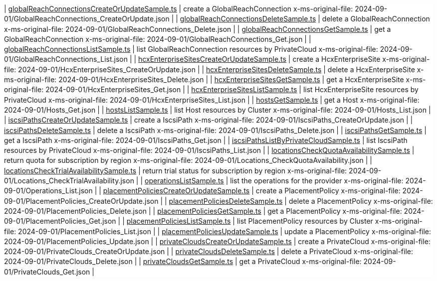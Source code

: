 | [globalReachConnectionsCreateOrUpdateSample.ts][globalreachconnectionscreateorupdatesample] | create a GlobalReachConnection x-ms-original-file: 2024-09-01/GlobalReachConnections_CreateOrUpdate.json                                 |
| [globalReachConnectionsDeleteSample.ts][globalreachconnectionsdeletesample]                 | delete a GlobalReachConnection x-ms-original-file: 2024-09-01/GlobalReachConnections_Delete.json                                         |
| [globalReachConnectionsGetSample.ts][globalreachconnectionsgetsample]                       | get a GlobalReachConnection x-ms-original-file: 2024-09-01/GlobalReachConnections_Get.json                                               |
| [globalReachConnectionsListSample.ts][globalreachconnectionslistsample]                     | list GlobalReachConnection resources by PrivateCloud x-ms-original-file: 2024-09-01/GlobalReachConnections_List.json                     |
| [hcxEnterpriseSitesCreateOrUpdateSample.ts][hcxenterprisesitescreateorupdatesample]         | create a HcxEnterpriseSite x-ms-original-file: 2024-09-01/HcxEnterpriseSites_CreateOrUpdate.json                                         |
| [hcxEnterpriseSitesDeleteSample.ts][hcxenterprisesitesdeletesample]                         | delete a HcxEnterpriseSite x-ms-original-file: 2024-09-01/HcxEnterpriseSites_Delete.json                                                 |
| [hcxEnterpriseSitesGetSample.ts][hcxenterprisesitesgetsample]                               | get a HcxEnterpriseSite x-ms-original-file: 2024-09-01/HcxEnterpriseSites_Get.json                                                       |
| [hcxEnterpriseSitesListSample.ts][hcxenterprisesiteslistsample]                             | list HcxEnterpriseSite resources by PrivateCloud x-ms-original-file: 2024-09-01/HcxEnterpriseSites_List.json                             |
| [hostsGetSample.ts][hostsgetsample]                                                         | get a Host x-ms-original-file: 2024-09-01/Hosts_Get.json                                                                                 |
| [hostsListSample.ts][hostslistsample]                                                       | list Host resources by Cluster x-ms-original-file: 2024-09-01/Hosts_List.json                                                            |
| [iscsiPathsCreateOrUpdateSample.ts][iscsipathscreateorupdatesample]                         | create a IscsiPath x-ms-original-file: 2024-09-01/IscsiPaths_CreateOrUpdate.json                                                         |
| [iscsiPathsDeleteSample.ts][iscsipathsdeletesample]                                         | delete a IscsiPath x-ms-original-file: 2024-09-01/IscsiPaths_Delete.json                                                                 |
| [iscsiPathsGetSample.ts][iscsipathsgetsample]                                               | get a IscsiPath x-ms-original-file: 2024-09-01/IscsiPaths_Get.json                                                                       |
| [iscsiPathsListByPrivateCloudSample.ts][iscsipathslistbyprivatecloudsample]                 | list IscsiPath resources by PrivateCloud x-ms-original-file: 2024-09-01/IscsiPaths_List.json                                             |
| [locationsCheckQuotaAvailabilitySample.ts][locationscheckquotaavailabilitysample]           | return quota for subscription by region x-ms-original-file: 2024-09-01/Locations_CheckQuotaAvailability.json                             |
| [locationsCheckTrialAvailabilitySample.ts][locationschecktrialavailabilitysample]           | return trial status for subscription by region x-ms-original-file: 2024-09-01/Locations_CheckTrialAvailability.json                      |
| [operationsListSample.ts][operationslistsample]                                             | list the operations for the provider x-ms-original-file: 2024-09-01/Operations_List.json                                                 |
| [placementPoliciesCreateOrUpdateSample.ts][placementpoliciescreateorupdatesample]           | create a PlacementPolicy x-ms-original-file: 2024-09-01/PlacementPolicies_CreateOrUpdate.json                                            |
| [placementPoliciesDeleteSample.ts][placementpoliciesdeletesample]                           | delete a PlacementPolicy x-ms-original-file: 2024-09-01/PlacementPolicies_Delete.json                                                    |
| [placementPoliciesGetSample.ts][placementpoliciesgetsample]                                 | get a PlacementPolicy x-ms-original-file: 2024-09-01/PlacementPolicies_Get.json                                                          |
| [placementPoliciesListSample.ts][placementpolicieslistsample]                               | list PlacementPolicy resources by Cluster x-ms-original-file: 2024-09-01/PlacementPolicies_List.json                                     |
| [placementPoliciesUpdateSample.ts][placementpoliciesupdatesample]                           | update a PlacementPolicy x-ms-original-file: 2024-09-01/PlacementPolicies_Update.json                                                    |
| [privateCloudsCreateOrUpdateSample.ts][privatecloudscreateorupdatesample]                   | create a PrivateCloud x-ms-original-file: 2024-09-01/PrivateClouds_CreateOrUpdate.json                                                   |
| [privateCloudsDeleteSample.ts][privatecloudsdeletesample]                                   | delete a PrivateCloud x-ms-original-file: 2024-09-01/PrivateClouds_Delete.json                                                           |
| [privateCloudsGetSample.ts][privatecloudsgetsample]                                         | get a PrivateCloud x-ms-original-file: 2024-09-01/PrivateClouds_Get.json                                                                 |

[addonscreateorupdatesample]: https://github.com/Azure/azure-sdk-for-js/blob/main/sdk/avs/arm-avs/samples/v7-beta/typescript/src/addonsCreateOrUpdateSample.ts
[addonsdeletesample]: https://github.com/Azure/azure-sdk-for-js/blob/main/sdk/avs/arm-avs/samples/v7-beta/typescript/src/addonsDeleteSample.ts
[addonsgetsample]: https://github.com/Azure/azure-sdk-for-js/blob/main/sdk/avs/arm-avs/samples/v7-beta/typescript/src/addonsGetSample.ts
[addonslistsample]: https://github.com/Azure/azure-sdk-for-js/blob/main/sdk/avs/arm-avs/samples/v7-beta/typescript/src/addonsListSample.ts
[authorizationscreateorupdatesample]: https://github.com/Azure/azure-sdk-for-js/blob/main/sdk/avs/arm-avs/samples/v7-beta/typescript/src/authorizationsCreateOrUpdateSample.ts
[authorizationsdeletesample]: https://github.com/Azure/azure-sdk-for-js/blob/main/sdk/avs/arm-avs/samples/v7-beta/typescript/src/authorizationsDeleteSample.ts
[authorizationsgetsample]: https://github.com/Azure/azure-sdk-for-js/blob/main/sdk/avs/arm-avs/samples/v7-beta/typescript/src/authorizationsGetSample.ts
[authorizationslistsample]: https://github.com/Azure/azure-sdk-for-js/blob/main/sdk/avs/arm-avs/samples/v7-beta/typescript/src/authorizationsListSample.ts
[cloudlinkscreateorupdatesample]: https://github.com/Azure/azure-sdk-for-js/blob/main/sdk/avs/arm-avs/samples/v7-beta/typescript/src/cloudLinksCreateOrUpdateSample.ts
[cloudlinksdeletesample]: https://github.com/Azure/azure-sdk-for-js/blob/main/sdk/avs/arm-avs/samples/v7-beta/typescript/src/cloudLinksDeleteSample.ts
[cloudlinksgetsample]: https://github.com/Azure/azure-sdk-for-js/blob/main/sdk/avs/arm-avs/samples/v7-beta/typescript/src/cloudLinksGetSample.ts
[cloudlinkslistsample]: https://github.com/Azure/azure-sdk-for-js/blob/main/sdk/avs/arm-avs/samples/v7-beta/typescript/src/cloudLinksListSample.ts
[clusterscreateorupdatesample]: https://github.com/Azure/azure-sdk-for-js/blob/main/sdk/avs/arm-avs/samples/v7-beta/typescript/src/clustersCreateOrUpdateSample.ts
[clustersdeletesample]: https://github.com/Azure/azure-sdk-for-js/blob/main/sdk/avs/arm-avs/samples/v7-beta/typescript/src/clustersDeleteSample.ts
[clustersgetsample]: https://github.com/Azure/azure-sdk-for-js/blob/main/sdk/avs/arm-avs/samples/v7-beta/typescript/src/clustersGetSample.ts
[clusterslistsample]: https://github.com/Azure/azure-sdk-for-js/blob/main/sdk/avs/arm-avs/samples/v7-beta/typescript/src/clustersListSample.ts
[clusterslistzonessample]: https://github.com/Azure/azure-sdk-for-js/blob/main/sdk/avs/arm-avs/samples/v7-beta/typescript/src/clustersListZonesSample.ts
[clustersupdatesample]: https://github.com/Azure/azure-sdk-for-js/blob/main/sdk/avs/arm-avs/samples/v7-beta/typescript/src/clustersUpdateSample.ts
[datastorescreateorupdatesample]: https://github.com/Azure/azure-sdk-for-js/blob/main/sdk/avs/arm-avs/samples/v7-beta/typescript/src/datastoresCreateOrUpdateSample.ts
[datastoresdeletesample]: https://github.com/Azure/azure-sdk-for-js/blob/main/sdk/avs/arm-avs/samples/v7-beta/typescript/src/datastoresDeleteSample.ts
[datastoresgetsample]: https://github.com/Azure/azure-sdk-for-js/blob/main/sdk/avs/arm-avs/samples/v7-beta/typescript/src/datastoresGetSample.ts
[datastoreslistsample]: https://github.com/Azure/azure-sdk-for-js/blob/main/sdk/avs/arm-avs/samples/v7-beta/typescript/src/datastoresListSample.ts
[globalreachconnectionscreateorupdatesample]: https://github.com/Azure/azure-sdk-for-js/blob/main/sdk/avs/arm-avs/samples/v7-beta/typescript/src/globalReachConnectionsCreateOrUpdateSample.ts
[globalreachconnectionsdeletesample]: https://github.com/Azure/azure-sdk-for-js/blob/main/sdk/avs/arm-avs/samples/v7-beta/typescript/src/globalReachConnectionsDeleteSample.ts
[globalreachconnectionsgetsample]: https://github.com/Azure/azure-sdk-for-js/blob/main/sdk/avs/arm-avs/samples/v7-beta/typescript/src/globalReachConnectionsGetSample.ts
[globalreachconnectionslistsample]: https://github.com/Azure/azure-sdk-for-js/blob/main/sdk/avs/arm-avs/samples/v7-beta/typescript/src/globalReachConnectionsListSample.ts
[hcxenterprisesitescreateorupdatesample]: https://github.com/Azure/azure-sdk-for-js/blob/main/sdk/avs/arm-avs/samples/v7-beta/typescript/src/hcxEnterpriseSitesCreateOrUpdateSample.ts
[hcxenterprisesitesdeletesample]: https://github.com/Azure/azure-sdk-for-js/blob/main/sdk/avs/arm-avs/samples/v7-beta/typescript/src/hcxEnterpriseSitesDeleteSample.ts
[hcxenterprisesitesgetsample]: https://github.com/Azure/azure-sdk-for-js/blob/main/sdk/avs/arm-avs/samples/v7-beta/typescript/src/hcxEnterpriseSitesGetSample.ts
[hcxenterprisesiteslistsample]: https://github.com/Azure/azure-sdk-for-js/blob/main/sdk/avs/arm-avs/samples/v7-beta/typescript/src/hcxEnterpriseSitesListSample.ts
[hostsgetsample]: https://github.com/Azure/azure-sdk-for-js/blob/main/sdk/avs/arm-avs/samples/v7-beta/typescript/src/hostsGetSample.ts
[hostslistsample]: https://github.com/Azure/azure-sdk-for-js/blob/main/sdk/avs/arm-avs/samples/v7-beta/typescript/src/hostsListSample.ts
[iscsipathscreateorupdatesample]: https://github.com/Azure/azure-sdk-for-js/blob/main/sdk/avs/arm-avs/samples/v7-beta/typescript/src/iscsiPathsCreateOrUpdateSample.ts
[iscsipathsdeletesample]: https://github.com/Azure/azure-sdk-for-js/blob/main/sdk/avs/arm-avs/samples/v7-beta/typescript/src/iscsiPathsDeleteSample.ts
[iscsipathsgetsample]: https://github.com/Azure/azure-sdk-for-js/blob/main/sdk/avs/arm-avs/samples/v7-beta/typescript/src/iscsiPathsGetSample.ts
[iscsipathslistbyprivatecloudsample]: https://github.com/Azure/azure-sdk-for-js/blob/main/sdk/avs/arm-avs/samples/v7-beta/typescript/src/iscsiPathsListByPrivateCloudSample.ts
[locationscheckquotaavailabilitysample]: https://github.com/Azure/azure-sdk-for-js/blob/main/sdk/avs/arm-avs/samples/v7-beta/typescript/src/locationsCheckQuotaAvailabilitySample.ts
[locationschecktrialavailabilitysample]: https://github.com/Azure/azure-sdk-for-js/blob/main/sdk/avs/arm-avs/samples/v7-beta/typescript/src/locationsCheckTrialAvailabilitySample.ts
[operationslistsample]: https://github.com/Azure/azure-sdk-for-js/blob/main/sdk/avs/arm-avs/samples/v7-beta/typescript/src/operationsListSample.ts
[placementpoliciescreateorupdatesample]: https://github.com/Azure/azure-sdk-for-js/blob/main/sdk/avs/arm-avs/samples/v7-beta/typescript/src/placementPoliciesCreateOrUpdateSample.ts
[placementpoliciesdeletesample]: https://github.com/Azure/azure-sdk-for-js/blob/main/sdk/avs/arm-avs/samples/v7-beta/typescript/src/placementPoliciesDeleteSample.ts
[placementpoliciesgetsample]: https://github.com/Azure/azure-sdk-for-js/blob/main/sdk/avs/arm-avs/samples/v7-beta/typescript/src/placementPoliciesGetSample.ts
[placementpolicieslistsample]: https://github.com/Azure/azure-sdk-for-js/blob/main/sdk/avs/arm-avs/samples/v7-beta/typescript/src/placementPoliciesListSample.ts
[placementpoliciesupdatesample]: https://github.com/Azure/azure-sdk-for-js/blob/main/sdk/avs/arm-avs/samples/v7-beta/typescript/src/placementPoliciesUpdateSample.ts
[privatecloudscreateorupdatesample]: https://github.com/Azure/azure-sdk-for-js/blob/main/sdk/avs/arm-avs/samples/v7-beta/typescript/src/privateCloudsCreateOrUpdateSample.ts
[privatecloudsdeletesample]: https://github.com/Azure/azure-sdk-for-js/blob/main/sdk/avs/arm-avs/samples/v7-beta/typescript/src/privateCloudsDeleteSample.ts
[privatecloudsgetsample]: https://github.com/Azure/azure-sdk-for-js/blob/main/sdk/avs/arm-avs/samples/v7-beta/typescript/src/privateCloudsGetSample.ts
[privatecloudslistadmincredentialssample]: https://github.com/Azure/azure-sdk-for-js/blob/main/sdk/avs/arm-avs/samples/v7-beta/typescript/src/privateCloudsListAdminCredentialsSample.ts
[privatecloudslistinsubscriptionsample]: https://github.com/Azure/azure-sdk-for-js/blob/main/sdk/avs/arm-avs/samples/v7-beta/typescript/src/privateCloudsListInSubscriptionSample.ts
[privatecloudslistsample]: https://github.com/Azure/azure-sdk-for-js/blob/main/sdk/avs/arm-avs/samples/v7-beta/typescript/src/privateCloudsListSample.ts
[privatecloudsrotatensxtpasswordsample]: https://github.com/Azure/azure-sdk-for-js/blob/main/sdk/avs/arm-avs/samples/v7-beta/typescript/src/privateCloudsRotateNsxtPasswordSample.ts
[privatecloudsrotatevcenterpasswordsample]: https://github.com/Azure/azure-sdk-for-js/blob/main/sdk/avs/arm-avs/samples/v7-beta/typescript/src/privateCloudsRotateVcenterPasswordSample.ts
[privatecloudsupdatesample]: https://github.com/Azure/azure-sdk-for-js/blob/main/sdk/avs/arm-avs/samples/v7-beta/typescript/src/privateCloudsUpdateSample.ts
[provisionednetworksgetsample]: https://github.com/Azure/azure-sdk-for-js/blob/main/sdk/avs/arm-avs/samples/v7-beta/typescript/src/provisionedNetworksGetSample.ts
[provisionednetworkslistsample]: https://github.com/Azure/azure-sdk-for-js/blob/main/sdk/avs/arm-avs/samples/v7-beta/typescript/src/provisionedNetworksListSample.ts
[purestoragepoliciescreateorupdatesample]: https://github.com/Azure/azure-sdk-for-js/blob/main/sdk/avs/arm-avs/samples/v7-beta/typescript/src/pureStoragePoliciesCreateOrUpdateSample.ts
[purestoragepoliciesdeletesample]: https://github.com/Azure/azure-sdk-for-js/blob/main/sdk/avs/arm-avs/samples/v7-beta/typescript/src/pureStoragePoliciesDeleteSample.ts
[purestoragepoliciesgetsample]: https://github.com/Azure/azure-sdk-for-js/blob/main/sdk/avs/arm-avs/samples/v7-beta/typescript/src/pureStoragePoliciesGetSample.ts
[purestoragepolicieslistsample]: https://github.com/Azure/azure-sdk-for-js/blob/main/sdk/avs/arm-avs/samples/v7-beta/typescript/src/pureStoragePoliciesListSample.ts
[scriptcmdletsgetsample]: https://github.com/Azure/azure-sdk-for-js/blob/main/sdk/avs/arm-avs/samples/v7-beta/typescript/src/scriptCmdletsGetSample.ts
[scriptcmdletslistsample]: https://github.com/Azure/azure-sdk-for-js/blob/main/sdk/avs/arm-avs/samples/v7-beta/typescript/src/scriptCmdletsListSample.ts
[scriptexecutionscreateorupdatesample]: https://github.com/Azure/azure-sdk-for-js/blob/main/sdk/avs/arm-avs/samples/v7-beta/typescript/src/scriptExecutionsCreateOrUpdateSample.ts
[scriptexecutionsdeletesample]: https://github.com/Azure/azure-sdk-for-js/blob/main/sdk/avs/arm-avs/samples/v7-beta/typescript/src/scriptExecutionsDeleteSample.ts
[scriptexecutionsgetexecutionlogssample]: https://github.com/Azure/azure-sdk-for-js/blob/main/sdk/avs/arm-avs/samples/v7-beta/typescript/src/scriptExecutionsGetExecutionLogsSample.ts
[scriptexecutionsgetsample]: https://github.com/Azure/azure-sdk-for-js/blob/main/sdk/avs/arm-avs/samples/v7-beta/typescript/src/scriptExecutionsGetSample.ts
[scriptexecutionslistsample]: https://github.com/Azure/azure-sdk-for-js/blob/main/sdk/avs/arm-avs/samples/v7-beta/typescript/src/scriptExecutionsListSample.ts
[scriptpackagesgetsample]: https://github.com/Azure/azure-sdk-for-js/blob/main/sdk/avs/arm-avs/samples/v7-beta/typescript/src/scriptPackagesGetSample.ts
[scriptpackageslistsample]: https://github.com/Azure/azure-sdk-for-js/blob/main/sdk/avs/arm-avs/samples/v7-beta/typescript/src/scriptPackagesListSample.ts
[skuslistsample]: https://github.com/Azure/azure-sdk-for-js/blob/main/sdk/avs/arm-avs/samples/v7-beta/typescript/src/skusListSample.ts
[virtualmachinesgetsample]: https://github.com/Azure/azure-sdk-for-js/blob/main/sdk/avs/arm-avs/samples/v7-beta/typescript/src/virtualMachinesGetSample.ts
[virtualmachineslistsample]: https://github.com/Azure/azure-sdk-for-js/blob/main/sdk/avs/arm-avs/samples/v7-beta/typescript/src/virtualMachinesListSample.ts
[virtualmachinesrestrictmovementsample]: https://github.com/Azure/azure-sdk-for-js/blob/main/sdk/avs/arm-avs/samples/v7-beta/typescript/src/virtualMachinesRestrictMovementSample.ts
[workloadnetworkscreatedhcpsample]: https://github.com/Azure/azure-sdk-for-js/blob/main/sdk/avs/arm-avs/samples/v7-beta/typescript/src/workloadNetworksCreateDhcpSample.ts
[workloadnetworkscreatednsservicesample]: https://github.com/Azure/azure-sdk-for-js/blob/main/sdk/avs/arm-avs/samples/v7-beta/typescript/src/workloadNetworksCreateDnsServiceSample.ts
[workloadnetworkscreatednszonesample]: https://github.com/Azure/azure-sdk-for-js/blob/main/sdk/avs/arm-avs/samples/v7-beta/typescript/src/workloadNetworksCreateDnsZoneSample.ts
[workloadnetworkscreateportmirroringsample]: https://github.com/Azure/azure-sdk-for-js/blob/main/sdk/avs/arm-avs/samples/v7-beta/typescript/src/workloadNetworksCreatePortMirroringSample.ts
[workloadnetworkscreatepublicipsample]: https://github.com/Azure/azure-sdk-for-js/blob/main/sdk/avs/arm-avs/samples/v7-beta/typescript/src/workloadNetworksCreatePublicIPSample.ts
[workloadnetworkscreatesegmentssample]: https://github.com/Azure/azure-sdk-for-js/blob/main/sdk/avs/arm-avs/samples/v7-beta/typescript/src/workloadNetworksCreateSegmentsSample.ts
[workloadnetworkscreatevmgroupsample]: https://github.com/Azure/azure-sdk-for-js/blob/main/sdk/avs/arm-avs/samples/v7-beta/typescript/src/workloadNetworksCreateVMGroupSample.ts
[workloadnetworksdeletedhcpsample]: https://github.com/Azure/azure-sdk-for-js/blob/main/sdk/avs/arm-avs/samples/v7-beta/typescript/src/workloadNetworksDeleteDhcpSample.ts
[workloadnetworksdeletednsservicesample]: https://github.com/Azure/azure-sdk-for-js/blob/main/sdk/avs/arm-avs/samples/v7-beta/typescript/src/workloadNetworksDeleteDnsServiceSample.ts
[workloadnetworksdeletednszonesample]: https://github.com/Azure/azure-sdk-for-js/blob/main/sdk/avs/arm-avs/samples/v7-beta/typescript/src/workloadNetworksDeleteDnsZoneSample.ts
[workloadnetworksdeleteportmirroringsample]: https://github.com/Azure/azure-sdk-for-js/blob/main/sdk/avs/arm-avs/samples/v7-beta/typescript/src/workloadNetworksDeletePortMirroringSample.ts
[workloadnetworksdeletepublicipsample]: https://github.com/Azure/azure-sdk-for-js/blob/main/sdk/avs/arm-avs/samples/v7-beta/typescript/src/workloadNetworksDeletePublicIPSample.ts
[workloadnetworksdeletesegmentsample]: https://github.com/Azure/azure-sdk-for-js/blob/main/sdk/avs/arm-avs/samples/v7-beta/typescript/src/workloadNetworksDeleteSegmentSample.ts
[workloadnetworksdeletevmgroupsample]: https://github.com/Azure/azure-sdk-for-js/blob/main/sdk/avs/arm-avs/samples/v7-beta/typescript/src/workloadNetworksDeleteVMGroupSample.ts
[workloadnetworksgetdhcpsample]: https://github.com/Azure/azure-sdk-for-js/blob/main/sdk/avs/arm-avs/samples/v7-beta/typescript/src/workloadNetworksGetDhcpSample.ts
[workloadnetworksgetdnsservicesample]: https://github.com/Azure/azure-sdk-for-js/blob/main/sdk/avs/arm-avs/samples/v7-beta/typescript/src/workloadNetworksGetDnsServiceSample.ts
[workloadnetworksgetdnszonesample]: https://github.com/Azure/azure-sdk-for-js/blob/main/sdk/avs/arm-avs/samples/v7-beta/typescript/src/workloadNetworksGetDnsZoneSample.ts
[workloadnetworksgetgatewaysample]: https://github.com/Azure/azure-sdk-for-js/blob/main/sdk/avs/arm-avs/samples/v7-beta/typescript/src/workloadNetworksGetGatewaySample.ts
[workloadnetworksgetportmirroringsample]: https://github.com/Azure/azure-sdk-for-js/blob/main/sdk/avs/arm-avs/samples/v7-beta/typescript/src/workloadNetworksGetPortMirroringSample.ts
[workloadnetworksgetpublicipsample]: https://github.com/Azure/azure-sdk-for-js/blob/main/sdk/avs/arm-avs/samples/v7-beta/typescript/src/workloadNetworksGetPublicIPSample.ts
[workloadnetworksgetsample]: https://github.com/Azure/azure-sdk-for-js/blob/main/sdk/avs/arm-avs/samples/v7-beta/typescript/src/workloadNetworksGetSample.ts
[workloadnetworksgetsegmentsample]: https://github.com/Azure/azure-sdk-for-js/blob/main/sdk/avs/arm-avs/samples/v7-beta/typescript/src/workloadNetworksGetSegmentSample.ts
[workloadnetworksgetvmgroupsample]: https://github.com/Azure/azure-sdk-for-js/blob/main/sdk/avs/arm-avs/samples/v7-beta/typescript/src/workloadNetworksGetVMGroupSample.ts
[workloadnetworksgetvirtualmachinesample]: https://github.com/Azure/azure-sdk-for-js/blob/main/sdk/avs/arm-avs/samples/v7-beta/typescript/src/workloadNetworksGetVirtualMachineSample.ts
[workloadnetworkslistdhcpsample]: https://github.com/Azure/azure-sdk-for-js/blob/main/sdk/avs/arm-avs/samples/v7-beta/typescript/src/workloadNetworksListDhcpSample.ts
[workloadnetworkslistdnsservicessample]: https://github.com/Azure/azure-sdk-for-js/blob/main/sdk/avs/arm-avs/samples/v7-beta/typescript/src/workloadNetworksListDnsServicesSample.ts
[workloadnetworkslistdnszonessample]: https://github.com/Azure/azure-sdk-for-js/blob/main/sdk/avs/arm-avs/samples/v7-beta/typescript/src/workloadNetworksListDnsZonesSample.ts
[workloadnetworkslistgatewayssample]: https://github.com/Azure/azure-sdk-for-js/blob/main/sdk/avs/arm-avs/samples/v7-beta/typescript/src/workloadNetworksListGatewaysSample.ts
[workloadnetworkslistportmirroringsample]: https://github.com/Azure/azure-sdk-for-js/blob/main/sdk/avs/arm-avs/samples/v7-beta/typescript/src/workloadNetworksListPortMirroringSample.ts
[workloadnetworkslistpublicipssample]: https://github.com/Azure/azure-sdk-for-js/blob/main/sdk/avs/arm-avs/samples/v7-beta/typescript/src/workloadNetworksListPublicIPsSample.ts
[workloadnetworkslistsample]: https://github.com/Azure/azure-sdk-for-js/blob/main/sdk/avs/arm-avs/samples/v7-beta/typescript/src/workloadNetworksListSample.ts
[workloadnetworkslistsegmentssample]: https://github.com/Azure/azure-sdk-for-js/blob/main/sdk/avs/arm-avs/samples/v7-beta/typescript/src/workloadNetworksListSegmentsSample.ts
[workloadnetworkslistvmgroupssample]: https://github.com/Azure/azure-sdk-for-js/blob/main/sdk/avs/arm-avs/samples/v7-beta/typescript/src/workloadNetworksListVMGroupsSample.ts
[workloadnetworkslistvirtualmachinessample]: https://github.com/Azure/azure-sdk-for-js/blob/main/sdk/avs/arm-avs/samples/v7-beta/typescript/src/workloadNetworksListVirtualMachinesSample.ts
[workloadnetworksupdatedhcpsample]: https://github.com/Azure/azure-sdk-for-js/blob/main/sdk/avs/arm-avs/samples/v7-beta/typescript/src/workloadNetworksUpdateDhcpSample.ts
[workloadnetworksupdatednsservicesample]: https://github.com/Azure/azure-sdk-for-js/blob/main/sdk/avs/arm-avs/samples/v7-beta/typescript/src/workloadNetworksUpdateDnsServiceSample.ts
[workloadnetworksupdatednszonesample]: https://github.com/Azure/azure-sdk-for-js/blob/main/sdk/avs/arm-avs/samples/v7-beta/typescript/src/workloadNetworksUpdateDnsZoneSample.ts
[workloadnetworksupdateportmirroringsample]: https://github.com/Azure/azure-sdk-for-js/blob/main/sdk/avs/arm-avs/samples/v7-beta/typescript/src/workloadNetworksUpdatePortMirroringSample.ts
[workloadnetworksupdatesegmentssample]: https://github.com/Azure/azure-sdk-for-js/blob/main/sdk/avs/arm-avs/samples/v7-beta/typescript/src/workloadNetworksUpdateSegmentsSample.ts
[workloadnetworksupdatevmgroupsample]: https://github.com/Azure/azure-sdk-for-js/blob/main/sdk/avs/arm-avs/samples/v7-beta/typescript/src/workloadNetworksUpdateVMGroupSample.ts
[apiref]: https://learn.microsoft.com/javascript/api/@azure/arm-avs?view=azure-node-preview
[freesub]: https://azure.microsoft.com/free/
[package]: https://github.com/Azure/azure-sdk-for-js/tree/main/sdk/avs/arm-avs/README.md
[typescript]: https://www.typescriptlang.org/docs/home.html